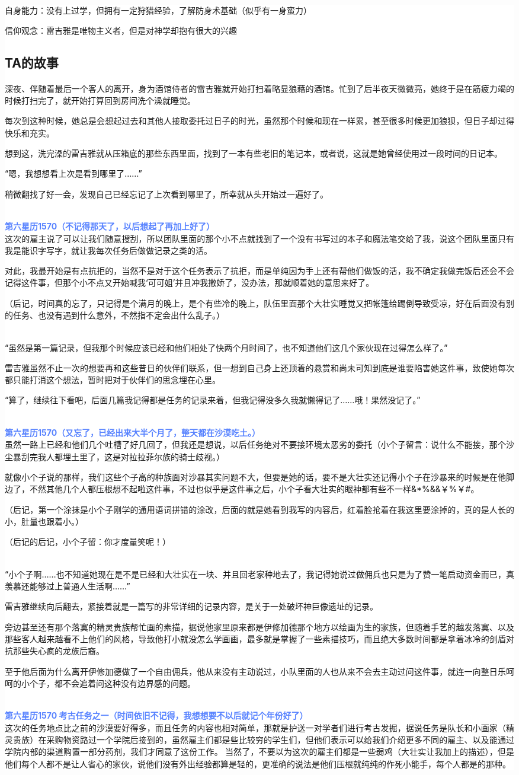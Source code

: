 自身能力：没有上过学，但拥有一定狩猎经验，了解防身术基础（似乎有一身蛮力）

信仰观念：雷吉雅是唯物主义者，但是对神学却抱有很大的兴趣
</div>

## **TA的故事**
<div style="text-align: justify;" markdown>
深夜、伴随着最后一个客人的离开，身为酒馆侍者的雷吉雅就开始打扫着略显狼藉的酒馆。忙到了后半夜天微微亮，她终于是在筋疲力竭的时候打扫完了，就开始打算回到房间洗个澡就睡觉。

每次到这种时候，她总是会想起过去和其他人接取委托过日子的时光，虽然那个时候和现在一样累，甚至很多时候更加狼狈，但日子却过得快乐和充实。

想到这，洗完澡的雷吉雅就从压箱底的那些东西里面，找到了一本有些老旧的笔记本，或者说，这就是她曾经使用过一段时间的日记本。

“嗯，我想想看上次是看到哪里了……”

稍微翻找了好一会，发现自己已经忘记了上次看到哪里了，所幸就从头开始过一遍好了。
<br><br>

<span style="color: #5782FF;">**第六星历1570（不记得那天了，以后想起了再加上好了）**</span><br>
这次的雇主说了可以让我们随意搜刮，所以团队里面的那个小不点就找到了一个没有书写过的本子和魔法笔交给了我，说这个团队里面只有我是能识字写字，就让我每次任务后做做记录之类的活。

对此，我最开始是有点抗拒的，当然不是对于这个任务表示了抗拒，而是单纯因为手上还有帮他们做饭的活，我不确定我做完饭后还会不会记得这件事，但那个小不点又开始喊我‘可可姐’并且冲我撒娇了，没办法，那就顺着她的意思来好了。

（后记，时间真的忘了，只记得是个满月的晚上，是个有些冷的晚上，队伍里面那个大壮实睡觉又把帐篷给踢倒导致受凉，好在后面没有别的任务、也没有遇到什么意外，不然指不定会出什么乱子。）
<br><br>

“虽然是第一篇记录，但我那个时候应该已经和他们相处了快两个月时间了，也不知道他们这几个家伙现在过得怎么样了。”

雷吉雅虽然不止一次的想要再和这些昔日的伙伴们联系，但一想到自己身上还顶着的悬赏和尚未可知到底是谁要陷害她这件事，致使她每次都只能打消这个想法，暂时把对于伙伴们的思念埋在心里。

“算了，继续往下看吧，后面几篇我记得都是任务的记录来着，但我记得没多久我就懒得记了……哦！果然没记了。”
<br><br>

<span style="color: #5782FF;">**第六星历1570（又忘了，已经出来大半个月了，整天都在沙漠吃土。）**</span><br>
虽然一路上已经和他们几个吐槽了好几回了，但我还是想说，以后任务绝对不要接环境太恶劣的委托（小个子留言：说什么不能接，那个沙尘暴刮完我人都埋土里了，这是对拉拉菲尔族的骑士歧视。）

就像小个子说的那样，我们这些个子高的种族面对沙暴其实问题不大，但要是她的话，要不是大壮实还记得小个子在沙暴来的时候是在他脚边了，不然其他几个人都压根想不起啦这件事，不过也似乎是这件事之后，小个子看大壮实的眼神都有些不一样&*%&&￥%￥#。

（后记，第一个涂抹是小个子刚学的通用语词拼错的涂改，后面的就是她看到我写的内容后，红着脸抢着在我这里要涂掉的，真的是人长的小，肚量也跟着小。）

（后记的后记，小个子留：你才度量笑呢！）
<br><br>

“小个子啊……也不知道她现在是不是已经和大壮实在一块、并且回老家种地去了，我记得她说过做佣兵也只是为了赞一笔启动资金而已，真羡慕还能够过上普通人生活啊……”

雷吉雅继续向后翻去，紧接着就是一篇写的非常详细的记录内容，是关于一处破坏神巨像遗址的记录。

旁边甚至还有那个落寞的精灵贵族帮忙画的素描，据说他家里原来都是伊修加德那个地方以绘画为生的家族，但随着手艺的越发落寞、以及那些客人越来越看不上他们的风格，导致他打小就没怎么学画画，最多就是掌握了一些素描技巧，而且绝大多数时间都是拿着冰冷的剑盾对抗那些失心疯的龙族后裔。

至于他后面为什么离开伊修加德做了一个自由佣兵，他从来没有主动说过，小队里面的人也从来不会去主动过问这件事，就连一向整日乐呵呵的小个子，都不会追着问这种没有边界感的问题。
<br><br>

<span style="color: #5782FF;">**第六星历1570 考古任务之一（时间依旧不记得，我想想要不以后就记个年份好了）**</span><br>
这次的任务地点比之前的沙漠要好得多，而且任务的内容也相对简单，那就是护送一对学者们进行考古发掘，据说任务是队长和小画家（精灵贵族）在采购物资路过一个学院后接到的，虽然雇主们都是些比较穷的学生们，但他们表示可以给我们介绍更多不同的雇主、以及能通过学院内部的渠道购置一部分药剂，我们才同意了这份工作。
当然了，不要以为这次的雇主们都是一些弱鸡（大壮实让我加上的描述），但是他们每个人都不是让人省心的家伙，说他们没有外出经验都算是轻的，更准确的说法是他们压根就纯纯的作死小能手，每个人都是的那种。
